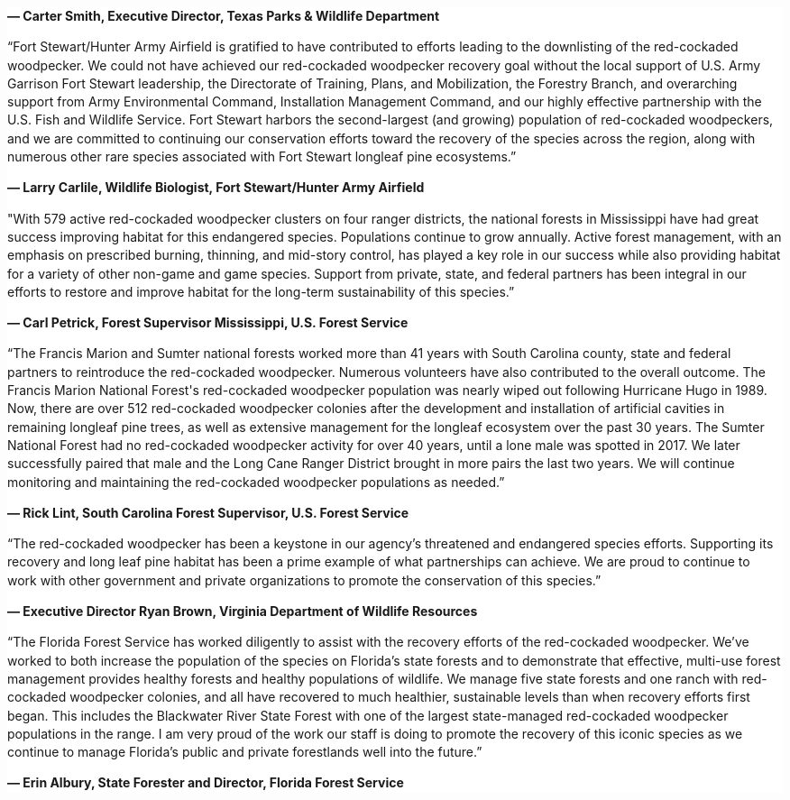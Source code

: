 **&mdash; Carter Smith, Executive Director, Texas Parks & Wildlife Department**

“Fort Stewart/Hunter Army Airfield is gratified to have contributed to efforts leading to the downlisting of the red-cockaded woodpecker. We could not have achieved our red-cockaded woodpecker recovery goal without the local support of U.S. Army Garrison Fort Stewart leadership, the Directorate of Training, Plans, and Mobilization, the Forestry Branch, and overarching support from Army Environmental Command, Installation Management Command, and our highly effective partnership with the U.S. Fish and Wildlife Service. Fort Stewart harbors the second-largest (and growing) population of red-cockaded woodpeckers, and we are committed to continuing our conservation efforts toward the recovery of the species across the region, along with numerous other rare species associated with Fort Stewart longleaf pine ecosystems.”

**&mdash; Larry Carlile, Wildlife Biologist, Fort Stewart/Hunter Army Airfield**

"With 579 active red-cockaded woodpecker clusters on four ranger districts, the national forests in Mississippi have had great success improving habitat for this endangered species. Populations continue to grow annually. Active forest management, with an emphasis on prescribed burning, thinning, and mid-story control, has played a key role in our success while also providing habitat for a variety of other non-game and game species. Support from private, state, and federal partners has been integral in our efforts to restore and improve habitat for the long-term sustainability of this species.”

**&mdash; Carl Petrick, Forest Supervisor Mississippi, U.S. Forest Service**

“The Francis Marion and Sumter national forests worked more than 41 years with South Carolina county, state and federal partners to reintroduce the red-cockaded woodpecker. Numerous volunteers have also contributed to the overall outcome. The Francis Marion National Forest's red-cockaded woodpecker population was nearly wiped out following Hurricane Hugo in 1989. Now, there are over 512 red-cockaded woodpecker colonies after the development and installation of artificial cavities in remaining longleaf pine trees, as well as extensive management for the longleaf ecosystem over the past 30 years. The Sumter National Forest had no red-cockaded woodpecker activity for over 40 years, until a lone male was spotted in 2017. We later successfully paired that male and the Long Cane Ranger District brought in more pairs the last two years. We will continue monitoring and maintaining the red-cockaded woodpecker populations as needed.” 

**&mdash; Rick Lint, South Carolina Forest Supervisor, U.S. Forest Service**

“The red-cockaded woodpecker has been a keystone in our agency’s threatened and endangered species efforts. Supporting its recovery and long leaf pine habitat has been a prime example of what partnerships can achieve. We are proud to continue to work with other government and private organizations to promote the conservation of this species.”

**&mdash; Executive Director Ryan Brown, Virginia Department of Wildlife Resources**

“The Florida Forest Service has worked diligently to assist with the recovery efforts of the red-cockaded woodpecker. We’ve worked to both increase the population of the species on Florida’s state forests and to demonstrate that effective, multi-use forest management provides healthy forests and healthy populations of wildlife. We manage five state forests and one ranch with red-cockaded woodpecker colonies, and all have recovered to much healthier, sustainable levels than when recovery efforts first began. This includes the Blackwater River State Forest with one of the largest state-managed red-cockaded woodpecker populations in the range. I am very proud of the work our staff is doing to promote the recovery of this iconic species as we continue to manage Florida’s public and private forestlands well into the future.”

**&mdash; Erin Albury, State Forester and Director, Florida Forest Service**
